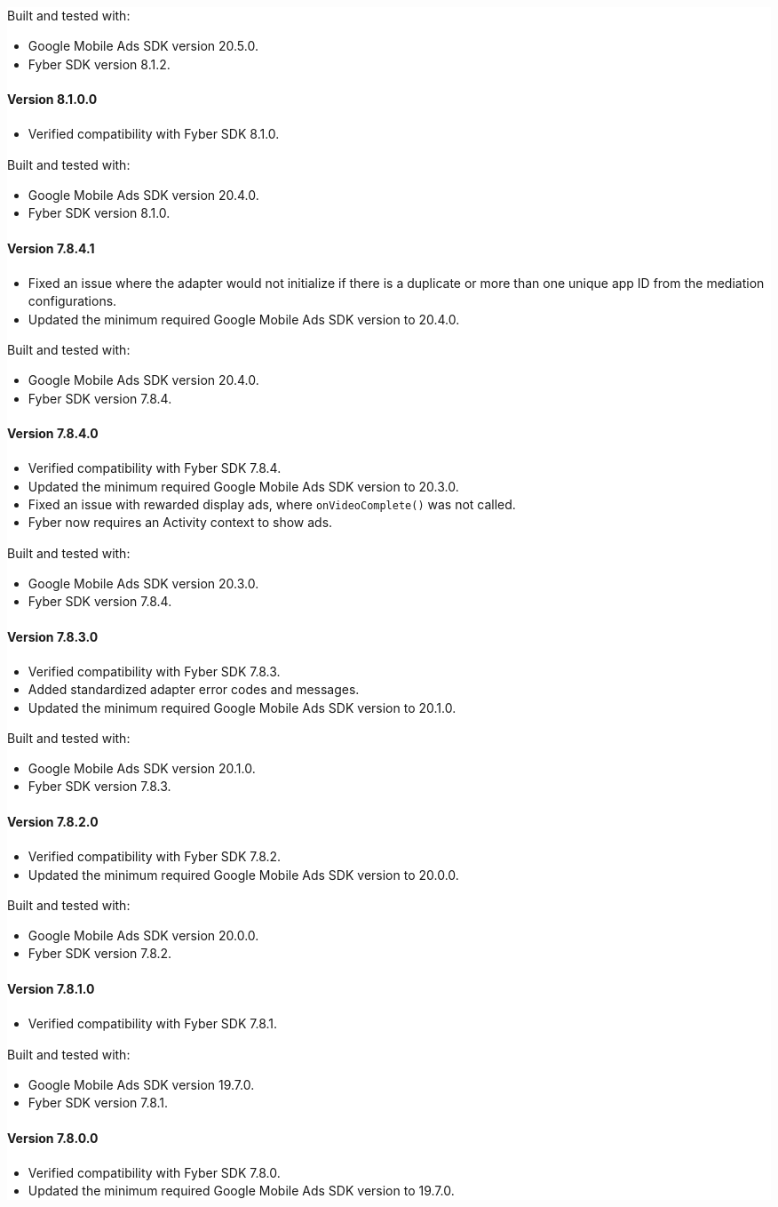 Built and tested with:
- Google Mobile Ads SDK version 20.5.0.
- Fyber SDK version 8.1.2.

#### Version 8.1.0.0
- Verified compatibility with Fyber SDK 8.1.0.

Built and tested with:
- Google Mobile Ads SDK version 20.4.0.
- Fyber SDK version 8.1.0.

#### Version 7.8.4.1
- Fixed an issue where the adapter would not initialize if there is a duplicate or more than one unique app ID from the mediation configurations.
- Updated the minimum required Google Mobile Ads SDK version to 20.4.0.

Built and tested with:
- Google Mobile Ads SDK version 20.4.0.
- Fyber SDK version 7.8.4.

#### Version 7.8.4.0
- Verified compatibility with Fyber SDK 7.8.4.
- Updated the minimum required Google Mobile Ads SDK version to 20.3.0.
- Fixed an issue with rewarded display ads, where `onVideoComplete()` was not called.
- Fyber now requires an Activity context to show ads.

Built and tested with:
- Google Mobile Ads SDK version 20.3.0.
- Fyber SDK version 7.8.4.

#### Version 7.8.3.0
- Verified compatibility with Fyber SDK 7.8.3.
- Added standardized adapter error codes and messages.
- Updated the minimum required Google Mobile Ads SDK version to 20.1.0.

Built and tested with:
- Google Mobile Ads SDK version 20.1.0.
- Fyber SDK version 7.8.3.

#### Version 7.8.2.0
- Verified compatibility with Fyber SDK 7.8.2.
- Updated the minimum required Google Mobile Ads SDK version to 20.0.0.

Built and tested with:
- Google Mobile Ads SDK version 20.0.0.
- Fyber SDK version 7.8.2.

#### Version 7.8.1.0
- Verified compatibility with Fyber SDK 7.8.1.

Built and tested with:
- Google Mobile Ads SDK version 19.7.0.
- Fyber SDK version 7.8.1.

#### Version 7.8.0.0
- Verified compatibility with Fyber SDK 7.8.0.
- Updated the minimum required Google Mobile Ads SDK version to 19.7.0.

